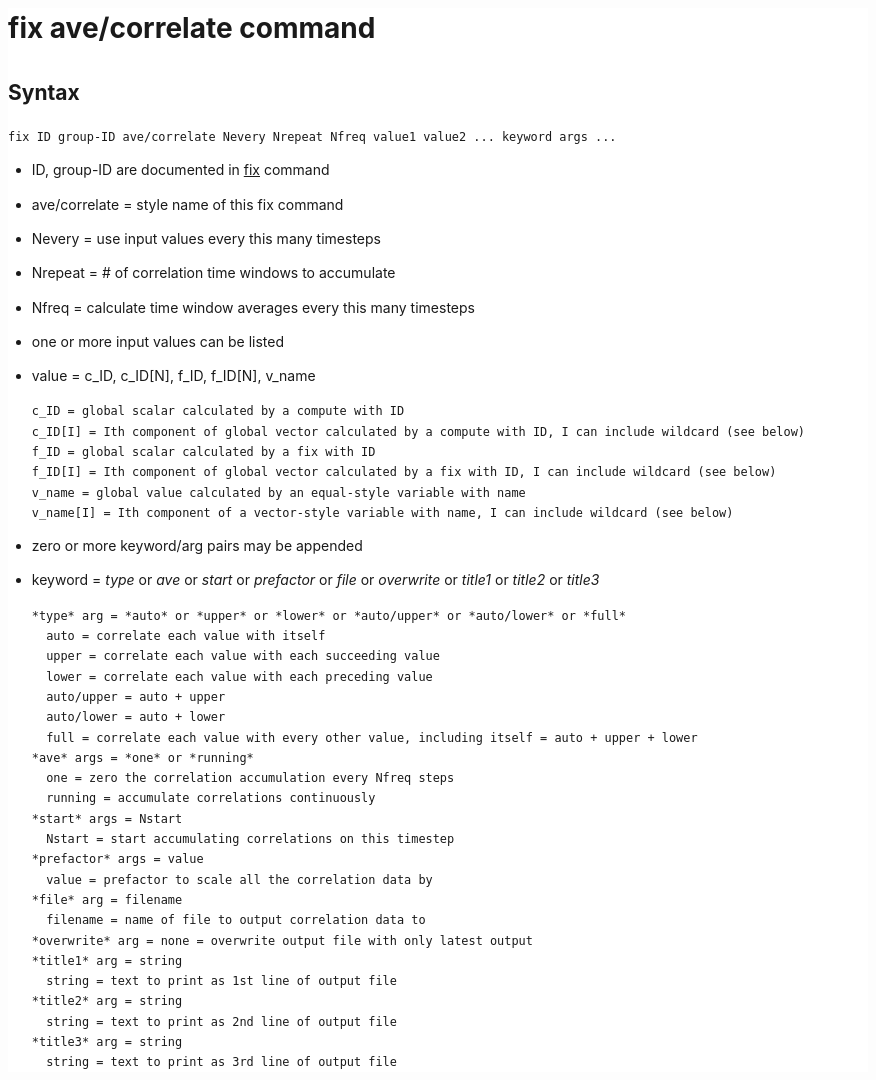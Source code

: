 # fix ave/correlate command

## Syntax

``` LAMMPS
fix ID group-ID ave/correlate Nevery Nrepeat Nfreq value1 value2 ... keyword args ...
```

-   ID, group-ID are documented in [fix](fix) command

-   ave/correlate = style name of this fix command

-   Nevery = use input values every this many timesteps

-   Nrepeat = \# of correlation time windows to accumulate

-   Nfreq = calculate time window averages every this many timesteps

-   one or more input values can be listed

-   value = c_ID, c_ID\[N\], f_ID, f_ID\[N\], v_name

        c_ID = global scalar calculated by a compute with ID
        c_ID[I] = Ith component of global vector calculated by a compute with ID, I can include wildcard (see below)
        f_ID = global scalar calculated by a fix with ID
        f_ID[I] = Ith component of global vector calculated by a fix with ID, I can include wildcard (see below)
        v_name = global value calculated by an equal-style variable with name
        v_name[I] = Ith component of a vector-style variable with name, I can include wildcard (see below)

-   zero or more keyword/arg pairs may be appended

-   keyword = *type* or *ave* or *start* or *prefactor* or *file* or
    *overwrite* or *title1* or *title2* or *title3*

        *type* arg = *auto* or *upper* or *lower* or *auto/upper* or *auto/lower* or *full*
          auto = correlate each value with itself
          upper = correlate each value with each succeeding value
          lower = correlate each value with each preceding value
          auto/upper = auto + upper
          auto/lower = auto + lower
          full = correlate each value with every other value, including itself = auto + upper + lower
        *ave* args = *one* or *running*
          one = zero the correlation accumulation every Nfreq steps
          running = accumulate correlations continuously
        *start* args = Nstart
          Nstart = start accumulating correlations on this timestep
        *prefactor* args = value
          value = prefactor to scale all the correlation data by
        *file* arg = filename
          filename = name of file to output correlation data to
        *overwrite* arg = none = overwrite output file with only latest output
        *title1* arg = string
          string = text to print as 1st line of output file
        *title2* arg = string
          string = text to print as 2nd line of output file
        *title3* arg = string
          string = text to print as 3rd line of output file
